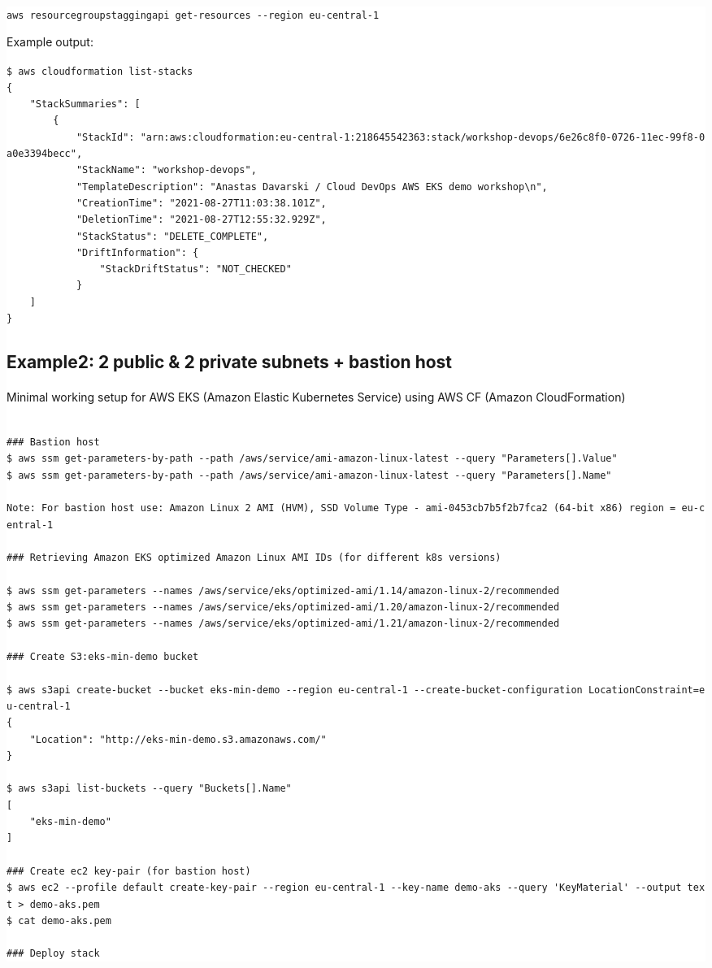  ```
 aws resourcegroupstaggingapi get-resources --region eu-central-1
```
Example output:
```
$ aws cloudformation list-stacks 
{
    "StackSummaries": [
        {
            "StackId": "arn:aws:cloudformation:eu-central-1:218645542363:stack/workshop-devops/6e26c8f0-0726-11ec-99f8-0a0e3394becc",
            "StackName": "workshop-devops",
            "TemplateDescription": "Anastas Davarski / Cloud DevOps AWS EKS demo workshop\n",
            "CreationTime": "2021-08-27T11:03:38.101Z",
            "DeletionTime": "2021-08-27T12:55:32.929Z",
            "StackStatus": "DELETE_COMPLETE",
            "DriftInformation": {
                "StackDriftStatus": "NOT_CHECKED"
            }
    ]
}       
```

## Example2: 2 public & 2 private subnets + bastion host

Minimal working setup for AWS EKS (Amazon Elastic Kubernetes Service) using AWS CF (Amazon CloudFormation)

```

### Bastion host
$ aws ssm get-parameters-by-path --path /aws/service/ami-amazon-linux-latest --query "Parameters[].Value"
$ aws ssm get-parameters-by-path --path /aws/service/ami-amazon-linux-latest --query "Parameters[].Name"

Note: For bastion host use: Amazon Linux 2 AMI (HVM), SSD Volume Type - ami-0453cb7b5f2b7fca2 (64-bit x86) region = eu-central-1

### Retrieving Amazon EKS optimized Amazon Linux AMI IDs (for different k8s versions)

$ aws ssm get-parameters --names /aws/service/eks/optimized-ami/1.14/amazon-linux-2/recommended
$ aws ssm get-parameters --names /aws/service/eks/optimized-ami/1.20/amazon-linux-2/recommended
$ aws ssm get-parameters --names /aws/service/eks/optimized-ami/1.21/amazon-linux-2/recommended

### Create S3:eks-min-demo bucket

$ aws s3api create-bucket --bucket eks-min-demo --region eu-central-1 --create-bucket-configuration LocationConstraint=eu-central-1
{
    "Location": "http://eks-min-demo.s3.amazonaws.com/"
}

$ aws s3api list-buckets --query "Buckets[].Name"
[
    "eks-min-demo"
]

### Create ec2 key-pair (for bastion host)
$ aws ec2 --profile default create-key-pair --region eu-central-1 --key-name demo-aks --query 'KeyMaterial' --output text > demo-aks.pem
$ cat demo-aks.pem 

### Deploy stack

```